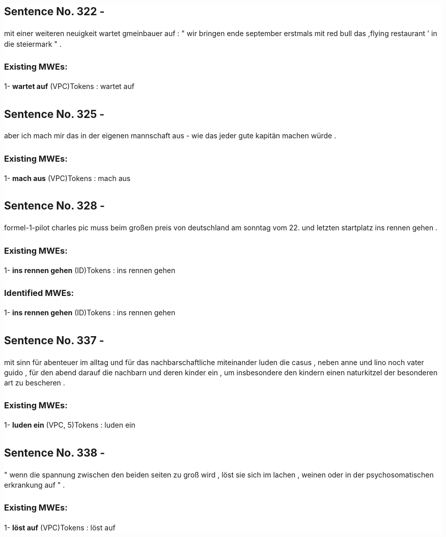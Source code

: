 ## Sentence No. 322 - 
mit einer weiteren neuigkeit wartet gmeinbauer auf : " wir bringen ende september erstmals mit red bull das ,flying restaurant ' in die steiermark " . 
### Existing MWEs: 
1- **wartet auf** (VPC)Tokens : 
wartet
auf

## Sentence No. 325 - 
aber ich mach mir das in der eigenen mannschaft aus - wie das jeder gute kapitän machen würde . 
### Existing MWEs: 
1- **mach aus** (VPC)Tokens : 
mach
aus

## Sentence No. 328 - 
formel-1-pilot charles pic muss beim großen preis von deutschland am sonntag vom 22. und letzten startplatz ins rennen gehen . 
### Existing MWEs: 
1- **ins rennen gehen** (ID)Tokens : 
ins
rennen
gehen

### Identified MWEs: 
1- **ins rennen gehen** (ID)Tokens : 
ins
rennen
gehen

## Sentence No. 337 - 
mit sinn für abenteuer im alltag und für das nachbarschaftliche miteinander luden die casus , neben anne und lino noch vater guido , für den abend darauf die nachbarn und deren kinder ein , um insbesondere den kindern einen naturkitzel der besonderen art zu bescheren . 
### Existing MWEs: 
1- **luden ein** (VPC, 5)Tokens : 
luden
ein

## Sentence No. 338 - 
" wenn die spannung zwischen den beiden seiten zu groß wird , löst sie sich im lachen , weinen oder in der psychosomatischen erkrankung auf " . 
### Existing MWEs: 
1- **löst auf** (VPC)Tokens : 
löst
auf
